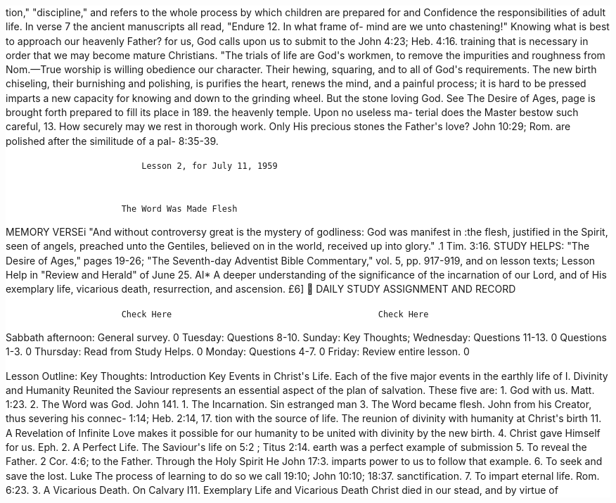 tion," "discipline," and refers to the whole
process by which children are prepared for                     and Confidence
the responsibilities of adult life. In verse
7 the ancient manuscripts all read, "Endure          12. In what frame of- mind are we
unto chastening!" Knowing what is best             to approach our heavenly Father?
for us, God calls upon us to submit to the         John 4:23; Heb. 4:16.
training that is necessary in order that we
may become mature Christians.
   "The trials of life are God's workmen, to
remove the impurities and roughness from           Nom.—True worship is willing obedience
our character. Their hewing, squaring, and       to all of God's requirements. The new birth
chiseling, their burnishing and polishing, is    purifies the heart, renews the mind, and
a painful process; it is hard to be pressed      imparts a new capacity for knowing and
down to the grinding wheel. But the stone        loving God. See The Desire of Ages, page
is brought forth prepared to fill its place in   189.
the heavenly temple. Upon no useless ma-
terial does the Master bestow such careful,           13. How securely may we rest in
thorough work. Only His precious stones            the Father's love? John 10:29; Rom.
are polished after the similitude of a pal-        8:35-39.



                               Lesson 2, for July 11, 1959


                           The Word Was Made Flesh

MEMORY VERSEi "And without controversy great is the mystery of godliness: God
  was manifest in :the flesh, justified in the Spirit, seen of angels, preached unto
  the Gentiles, believed on in the world, received up into glory." .1 Tim. 3:16.
STUDY HELPS: "The Desire of Ages," pages 19-26; "The Seventh-day Adventist
   Bible Commentary," vol. 5, pp. 917-919, and on lesson texts; Lesson Help in
  "Review and Herald" of June 25.
AI*   A deeper understanding of the significance of the incarnation of our Lord,
    and of His exemplary life, vicarious death, resurrection, and ascension.
                                             £6]
                     DAILY STUDY ASSIGNMENT AND RECORD

                           Check Here                                         Check Here
Sabbath afternoon: General survey. 0            Tuesday: Questions 8-10.
Sunday: Key Thoughts;                           Wednesday: Questions 11-13.          0
    Questions 1-3.                 0            Thursday: Read from Study Helps. 0
Monday: Questions 4-7.             0            Friday: Review entire lesson.        0




Lesson Outline:                                 Key Thoughts:
Introduction                                       Key Events in Christ's Life. Each of the
                                                five major events in the earthly life of
I. Divinity and Humanity Reunited               the Saviour represents an essential aspect
                                                of the plan of salvation. These five are:
     1. God with us. Matt. 1:23.
     2. The Word was God. John 141.                1. The Incarnation. Sin estranged man
     3. The Word became flesh. John             from his Creator, thus severing his connec-
        1:14; Heb. 2:14, 17.                    tion with the source of life. The reunion of
                                                divinity with humanity at Christ's birth
11. A Revelation of Infinite Love               makes it possible for our humanity to be
                                                united with divinity by the new birth.
     4. Christ gave Himself for us. Eph.           2. A Perfect Life. The Saviour's life on
        5:2 ; Titus 2:14.                       earth was a perfect example of submission
     5. To reveal the Father. 2 Cor. 4:6;       to the Father. Through the Holy Spirit He
        John 17:3.                              imparts power to us to follow that example.
     6. To seek and save the lost. Luke         The process of learning to do so we call
        19:10; John 10:10; 18:37.               sanctification.
     7. To impart eternal life. Rom. 6:23.
                                                   3. A Vicarious Death. On Calvary
I11. Exemplary Life and Vicarious Death         Christ died in our stead, and by virtue of